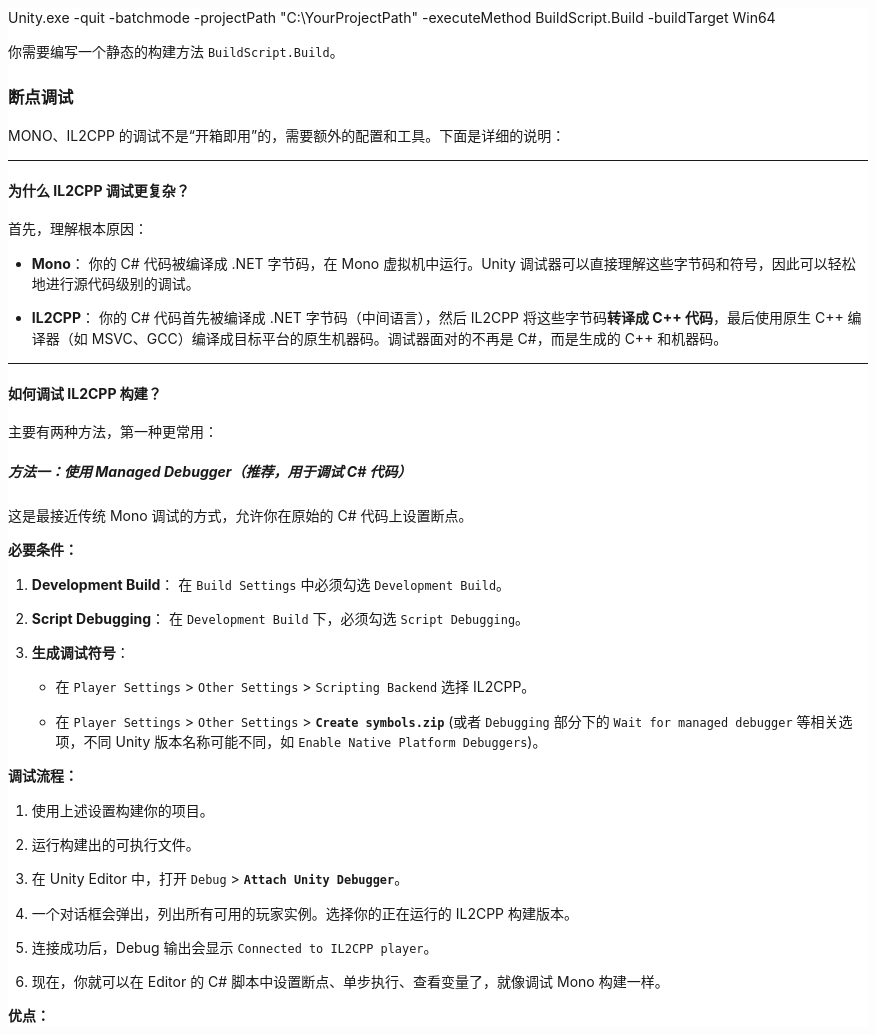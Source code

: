 Unity.exe -quit -batchmode -projectPath "C:\YourProjectPath" -executeMethod BuildScript.Build -buildTarget Win64

你需要编写一个静态的构建方法 `BuildScript.Build`。

### 断点调试


MONO、IL2CPP 的调试不是“开箱即用”的，需要额外的配置和工具。下面是详细的说明：

---

#### 为什么 IL2CPP 调试更复杂？

首先，理解根本原因：

- **Mono**： 你的 C# 代码被编译成 .NET 字节码，在 Mono 虚拟机中运行。Unity 调试器可以直接理解这些字节码和符号，因此可以轻松地进行源代码级别的调试。
    
- **IL2CPP**： 你的 C# 代码首先被编译成 .NET 字节码（中间语言），然后 IL2CPP 将这些字节码**转译成 C++ 代码**，最后使用原生 C++ 编译器（如 MSVC、GCC）编译成目标平台的原生机器码。调试器面对的不再是 C#，而是生成的 C++ 和机器码。
    

---

#### 如何调试 IL2CPP 构建？

主要有两种方法，第一种更常用：

##### 方法一：使用 Managed Debugger（推荐，用于调试 C# 代码）

这是最接近传统 Mono 调试的方式，允许你在原始的 C# 代码上设置断点。

**必要条件：**

1. **Development Build**： 在 `Build Settings` 中必须勾选 `Development Build`。
    
2. **Script Debugging**： 在 `Development Build` 下，必须勾选 `Script Debugging`。
    
3. **生成调试符号**：
    
    - 在 `Player Settings` > `Other Settings` > `Scripting Backend` 选择 IL2CPP。
        
    - 在 `Player Settings` > `Other Settings` > **`Create symbols.zip`** (或者 `Debugging` 部分下的 `Wait for managed debugger` 等相关选项，不同 Unity 版本名称可能不同，如 `Enable Native Platform Debuggers`)。
        

**调试流程：**

1. 使用上述设置构建你的项目。
    
2. 运行构建出的可执行文件。
    
3. 在 Unity Editor 中，打开 `Debug` > **`Attach Unity Debugger`**。
    
4. 一个对话框会弹出，列出所有可用的玩家实例。选择你的正在运行的 IL2CPP 构建版本。
    
5. 连接成功后，Debug 输出会显示 `Connected to IL2CPP player`。
    
6. 现在，你就可以在 Editor 的 C# 脚本中设置断点、单步执行、查看变量了，就像调试 Mono 构建一样。
    

**优点：**
